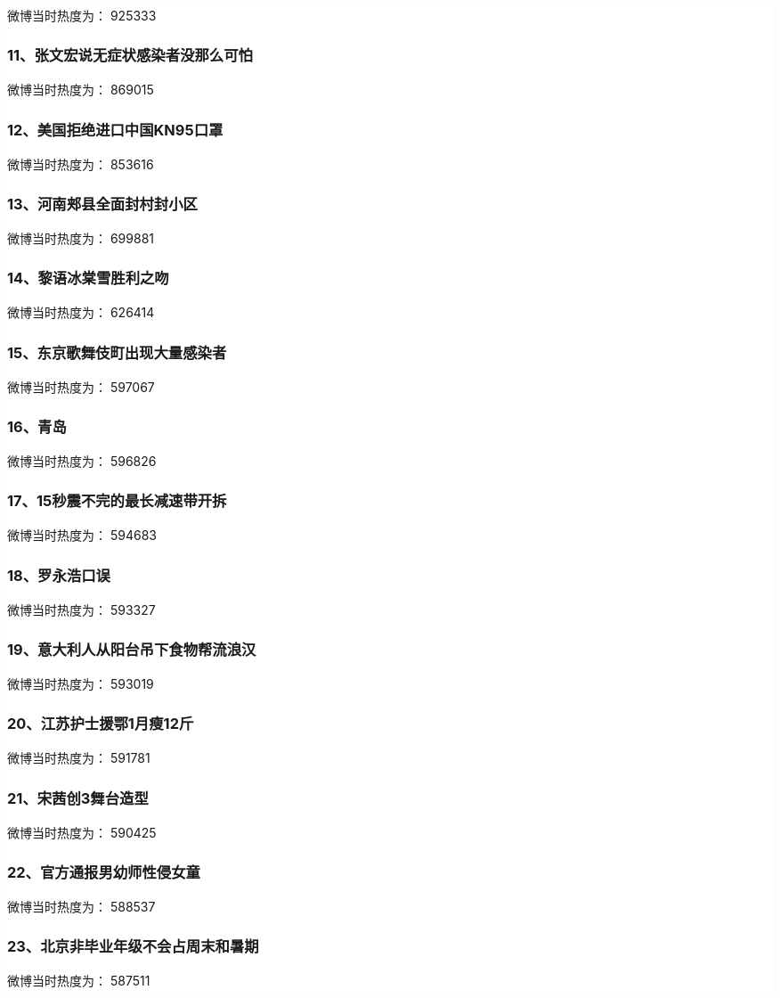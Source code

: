 微博当时热度为： 925333

### 11、张文宏说无症状感染者没那么可怕

微博当时热度为： 869015

### 12、美国拒绝进口中国KN95口罩

微博当时热度为： 853616

### 13、河南郏县全面封村封小区

微博当时热度为： 699881

### 14、黎语冰棠雪胜利之吻

微博当时热度为： 626414

### 15、东京歌舞伎町出现大量感染者

微博当时热度为： 597067

### 16、青岛

微博当时热度为： 596826

### 17、15秒震不完的最长减速带开拆

微博当时热度为： 594683

### 18、罗永浩口误

微博当时热度为： 593327

### 19、意大利人从阳台吊下食物帮流浪汉

微博当时热度为： 593019

### 20、江苏护士援鄂1月瘦12斤

微博当时热度为： 591781

### 21、宋茜创3舞台造型

微博当时热度为： 590425

### 22、官方通报男幼师性侵女童

微博当时热度为： 588537

### 23、北京非毕业年级不会占周末和暑期

微博当时热度为： 587511

